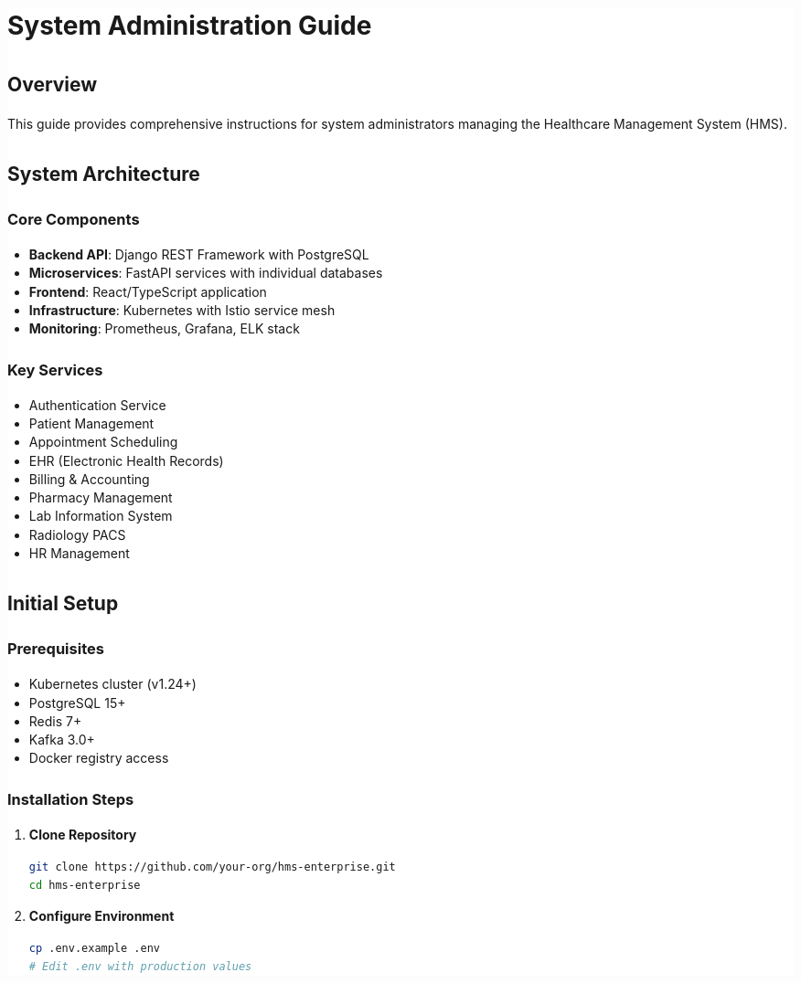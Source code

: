 # System Administration Guide

## Overview

This guide provides comprehensive instructions for system administrators managing the Healthcare Management System (HMS).

## System Architecture

### Core Components

- **Backend API**: Django REST Framework with PostgreSQL
- **Microservices**: FastAPI services with individual databases
- **Frontend**: React/TypeScript application
- **Infrastructure**: Kubernetes with Istio service mesh
- **Monitoring**: Prometheus, Grafana, ELK stack

### Key Services

- Authentication Service
- Patient Management
- Appointment Scheduling
- EHR (Electronic Health Records)
- Billing & Accounting
- Pharmacy Management
- Lab Information System
- Radiology PACS
- HR Management

## Initial Setup

### Prerequisites

- Kubernetes cluster (v1.24+)
- PostgreSQL 15+
- Redis 7+
- Kafka 3.0+
- Docker registry access

### Installation Steps

1. **Clone Repository**
   ```bash
   git clone https://github.com/your-org/hms-enterprise.git
   cd hms-enterprise
   ```

2. **Configure Environment**
   ```bash
   cp .env.example .env
   # Edit .env with production values
   ```
